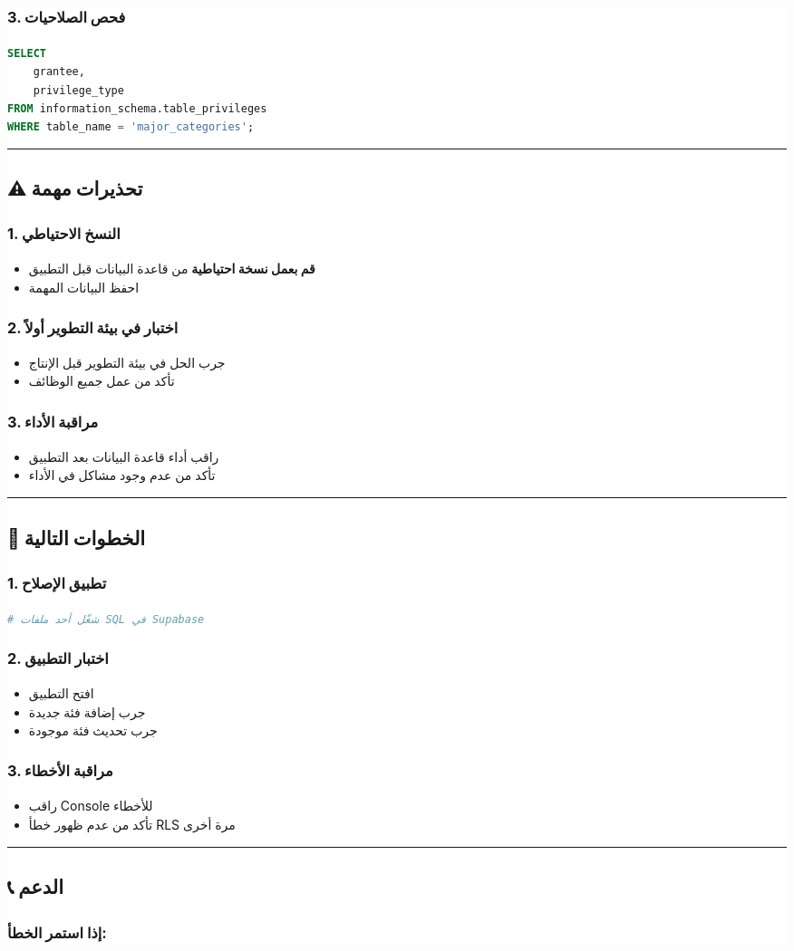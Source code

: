 ### 3. فحص الصلاحيات
```sql
SELECT 
    grantee,
    privilege_type
FROM information_schema.table_privileges 
WHERE table_name = 'major_categories';
```

---

## ⚠️ تحذيرات مهمة

### 1. النسخ الاحتياطي
- **قم بعمل نسخة احتياطية** من قاعدة البيانات قبل التطبيق
- احفظ البيانات المهمة

### 2. اختبار في بيئة التطوير أولاً
- جرب الحل في بيئة التطوير قبل الإنتاج
- تأكد من عمل جميع الوظائف

### 3. مراقبة الأداء
- راقب أداء قاعدة البيانات بعد التطبيق
- تأكد من عدم وجود مشاكل في الأداء

---

## 🎯 الخطوات التالية

### 1. تطبيق الإصلاح
```bash
# شغّل أحد ملفات SQL في Supabase
```

### 2. اختبار التطبيق
- افتح التطبيق
- جرب إضافة فئة جديدة
- جرب تحديث فئة موجودة

### 3. مراقبة الأخطاء
- راقب Console للأخطاء
- تأكد من عدم ظهور خطأ RLS مرة أخرى

---

## 📞 الدعم

### إذا استمر الخطأ:
